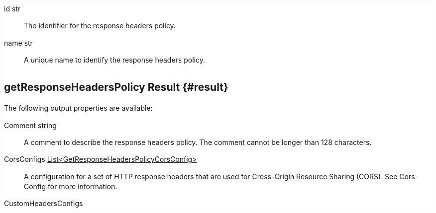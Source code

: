 <div>
<pulumi-choosable type="language" values="python">
<dl class="resources-properties"><dt class="property-optional"
            title="Optional">
        <span id="id_python">
<a data-swiftype-name="resource-property" data-swiftype-type="text" href="#id_python" style="color: inherit; text-decoration: inherit;">id</a>
</span>
        <span class="property-indicator"></span>
        <span class="property-type">str</span>
    </dt>
    <dd><p>The identifier for the response headers policy.</p>
</dd><dt class="property-optional"
            title="Optional">
        <span id="name_python">
<a data-swiftype-name="resource-property" data-swiftype-type="text" href="#name_python" style="color: inherit; text-decoration: inherit;">name</a>
</span>
        <span class="property-indicator"></span>
        <span class="property-type">str</span>
    </dt>
    <dd><p>A unique name to identify the response headers policy.</p>
</dd></dl>
</pulumi-choosable>
</div>




## getResponseHeadersPolicy Result {#result}

The following output properties are available:



<div>
<pulumi-choosable type="language" values="csharp">
<dl class="resources-properties"><dt class="property-"
            title="">
        <span id="comment_csharp">
<a data-swiftype-name="resource-property" data-swiftype-type="text" href="#comment_csharp" style="color: inherit; text-decoration: inherit;">Comment</a>
</span>
        <span class="property-indicator"></span>
        <span class="property-type">string</span>
    </dt>
    <dd><p>A comment to describe the response headers policy. The comment cannot be longer than 128 characters.</p>
</dd><dt class="property-"
            title="">
        <span id="corsconfigs_csharp">
<a data-swiftype-name="resource-property" data-swiftype-type="text" href="#corsconfigs_csharp" style="color: inherit; text-decoration: inherit;">Cors<wbr>Configs</a>
</span>
        <span class="property-indicator"></span>
        <span class="property-type"><a href="#getresponseheaderspolicycorsconfig">List&lt;Get<wbr>Response<wbr>Headers<wbr>Policy<wbr>Cors<wbr>Config&gt;</a></span>
    </dt>
    <dd><p>A configuration for a set of HTTP response headers that are used for Cross-Origin Resource Sharing (CORS). See Cors Config for more information.</p>
</dd><dt class="property-"
            title="">
        <span id="customheadersconfigs_csharp">
<a data-swiftype-name="resource-property" data-swiftype-type="text" href="#customheadersconfigs_csharp" style="color: inherit; text-decoration: inherit;">Custom<wbr>Headers<wbr>Configs</a>
</span>